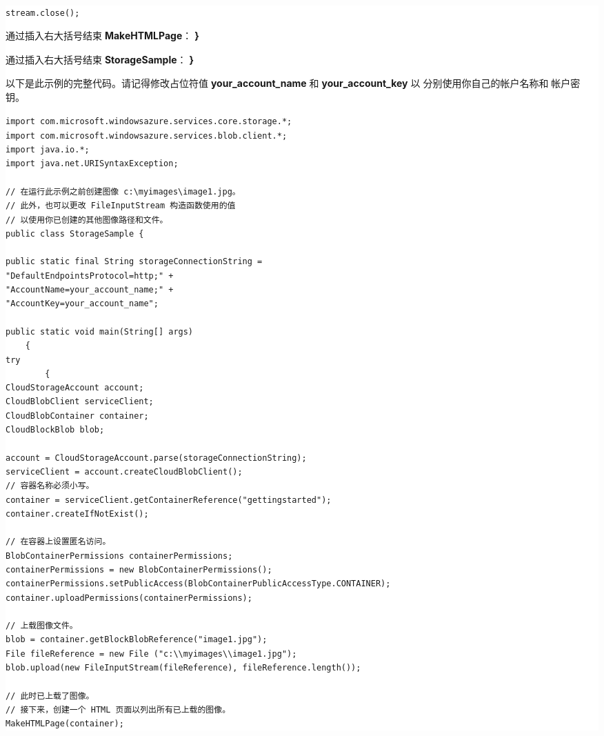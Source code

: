    stream.close();

通过插入右大括号结束 **MakeHTMLPage**： **}**

通过插入右大括号结束 **StorageSample**： **}**

以下是此示例的完整代码。请记得修改占位符值
**your\_account\_name** 和 **your\_account\_key** 以
分别使用你自己的帐户名称和
帐户密钥。

    import com.microsoft.windowsazure.services.core.storage.*;
    import com.microsoft.windowsazure.services.blob.client.*;
    import java.io.*;
    import java.net.URISyntaxException;

    // 在运行此示例之前创建图像 c:\myimages\image1.jpg。
    // 此外，也可以更改 FileInputStream 构造函数使用的值 
    // 以使用你已创建的其他图像路径和文件。
    public class StorageSample {

    public static final String storageConnectionString = 
    "DefaultEndpointsProtocol=http;" + 
    "AccountName=your_account_name;" + 
    "AccountKey=your_account_name"; 

    public static void main(String[] args) 
        {
    try
            {
    CloudStorageAccount account;
    CloudBlobClient serviceClient;
    CloudBlobContainer container;
    CloudBlockBlob blob;
                
    account = CloudStorageAccount.parse(storageConnectionString);
    serviceClient = account.createCloudBlobClient();
    // 容器名称必须小写。
    container = serviceClient.getContainerReference("gettingstarted");
    container.createIfNotExist();
                
    // 在容器上设置匿名访问。
    BlobContainerPermissions containerPermissions;
    containerPermissions = new BlobContainerPermissions();
    containerPermissions.setPublicAccess(BlobContainerPublicAccessType.CONTAINER);
    container.uploadPermissions(containerPermissions);

    // 上载图像文件。
    blob = container.getBlockBlobReference("image1.jpg");
    File fileReference = new File ("c:\\myimages\\image1.jpg");
    blob.upload(new FileInputStream(fileReference), fileReference.length());

    // 此时已上载了图像。
    // 接下来，创建一个 HTML 页面以列出所有已上载的图像。
    MakeHTMLPage(container);
